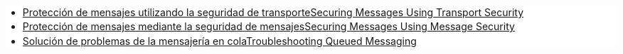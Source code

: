 - [<span data-ttu-id="60ba2-191">Protección de mensajes utilizando la seguridad de transporte</span><span class="sxs-lookup"><span data-stu-id="60ba2-191">Securing Messages Using Transport Security</span></span>](securing-messages-using-transport-security.md)
- [<span data-ttu-id="60ba2-192">Protección de mensajes mediante la seguridad de mensajes</span><span class="sxs-lookup"><span data-stu-id="60ba2-192">Securing Messages Using Message Security</span></span>](securing-messages-using-message-security.md)
- [<span data-ttu-id="60ba2-193">Solución de problemas de la mensajería en cola</span><span class="sxs-lookup"><span data-stu-id="60ba2-193">Troubleshooting Queued Messaging</span></span>](troubleshooting-queued-messaging.md)
